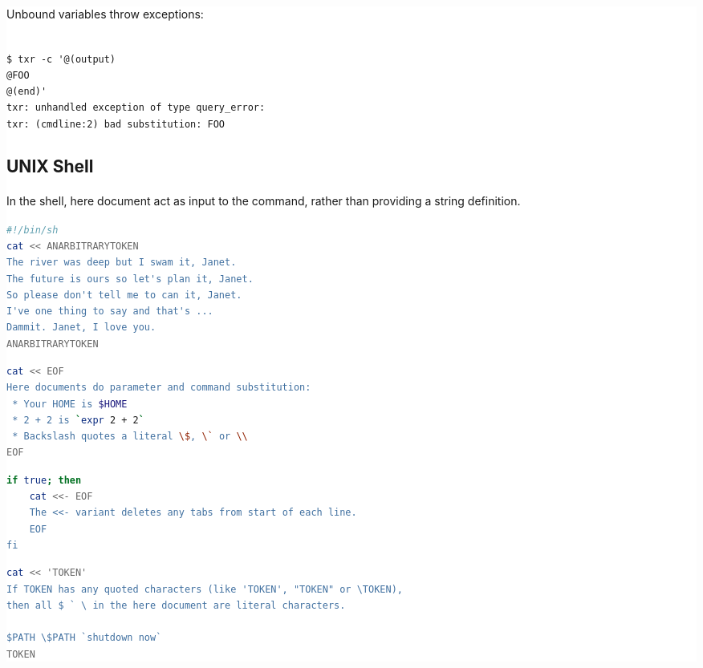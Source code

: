 
Unbound variables throw exceptions:


```txt

$ txr -c '@(output)
@FOO
@(end)'
txr: unhandled exception of type query_error:
txr: (cmdline:2) bad substitution: FOO

```



## UNIX Shell

In the shell, here document act as input to the command,
rather than providing a string definition.

```bash
#!/bin/sh
cat << ANARBITRARYTOKEN
The river was deep but I swam it, Janet.
The future is ours so let's plan it, Janet.
So please don't tell me to can it, Janet.
I've one thing to say and that's ...
Dammit. Janet, I love you.
ANARBITRARYTOKEN
```



```bash
cat << EOF
Here documents do parameter and command substitution:
 * Your HOME is $HOME
 * 2 + 2 is `expr 2 + 2`
 * Backslash quotes a literal \$, \` or \\
EOF
```



```bash
if true; then
    cat <<- EOF
    The <<- variant deletes any tabs from start of each line.
    EOF
fi
```



```bash
cat << 'TOKEN'
If TOKEN has any quoted characters (like 'TOKEN', "TOKEN" or \TOKEN),
then all $ ` \ in the here document are literal characters.

$PATH \$PATH `shutdown now`
TOKEN
```
